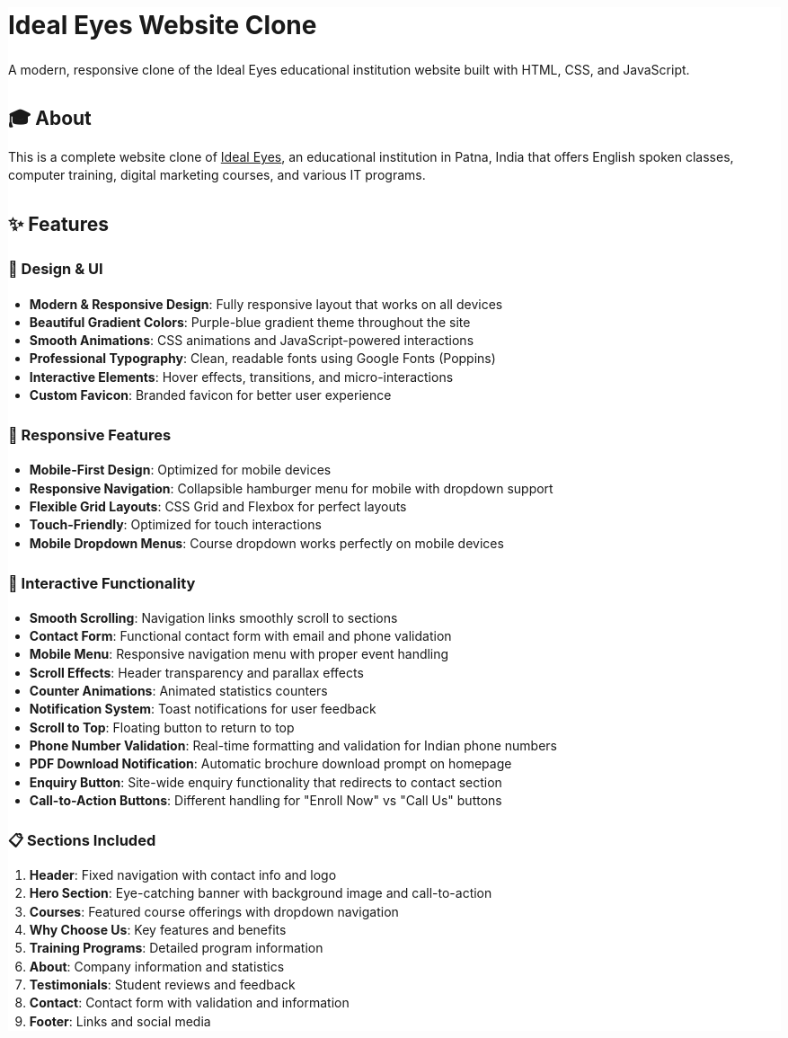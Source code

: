 # Ideal Eyes Website Clone

A modern, responsive clone of the Ideal Eyes educational institution website built with HTML, CSS, and JavaScript.

## 🎓 About

This is a complete website clone of [Ideal Eyes](https://www.idealeyes.org/), an educational institution in Patna, India that offers English spoken classes, computer training, digital marketing courses, and various IT programs.

## ✨ Features

### 🎨 Design & UI
- **Modern & Responsive Design**: Fully responsive layout that works on all devices
- **Beautiful Gradient Colors**: Purple-blue gradient theme throughout the site
- **Smooth Animations**: CSS animations and JavaScript-powered interactions
- **Professional Typography**: Clean, readable fonts using Google Fonts (Poppins)
- **Interactive Elements**: Hover effects, transitions, and micro-interactions
- **Custom Favicon**: Branded favicon for better user experience

### 📱 Responsive Features
- **Mobile-First Design**: Optimized for mobile devices
- **Responsive Navigation**: Collapsible hamburger menu for mobile with dropdown support
- **Flexible Grid Layouts**: CSS Grid and Flexbox for perfect layouts
- **Touch-Friendly**: Optimized for touch interactions
- **Mobile Dropdown Menus**: Course dropdown works perfectly on mobile devices

### 🚀 Interactive Functionality
- **Smooth Scrolling**: Navigation links smoothly scroll to sections
- **Contact Form**: Functional contact form with email and phone validation
- **Mobile Menu**: Responsive navigation menu with proper event handling
- **Scroll Effects**: Header transparency and parallax effects
- **Counter Animations**: Animated statistics counters
- **Notification System**: Toast notifications for user feedback
- **Scroll to Top**: Floating button to return to top
- **Phone Number Validation**: Real-time formatting and validation for Indian phone numbers
- **PDF Download Notification**: Automatic brochure download prompt on homepage
- **Enquiry Button**: Site-wide enquiry functionality that redirects to contact section
- **Call-to-Action Buttons**: Different handling for "Enroll Now" vs "Call Us" buttons

### 📋 Sections Included
1. **Header**: Fixed navigation with contact info and logo
2. **Hero Section**: Eye-catching banner with background image and call-to-action
3. **Courses**: Featured course offerings with dropdown navigation
4. **Why Choose Us**: Key features and benefits
5. **Training Programs**: Detailed program information
6. **About**: Company information and statistics
7. **Testimonials**: Student reviews and feedback
8. **Contact**: Contact form with validation and information
9. **Footer**: Links and social media
